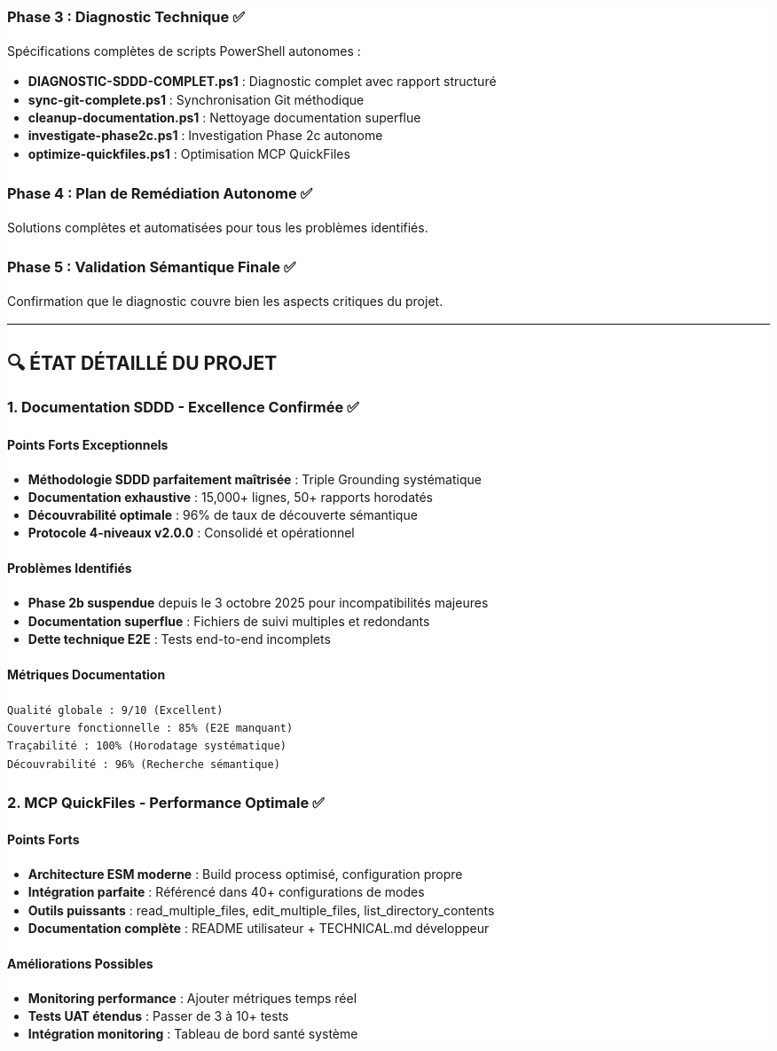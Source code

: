 ### **Phase 3 : Diagnostic Technique ✅**
Spécifications complètes de scripts PowerShell autonomes :
- **DIAGNOSTIC-SDDD-COMPLET.ps1** : Diagnostic complet avec rapport structuré
- **sync-git-complete.ps1** : Synchronisation Git méthodique
- **cleanup-documentation.ps1** : Nettoyage documentation superflue
- **investigate-phase2c.ps1** : Investigation Phase 2c autonome
- **optimize-quickfiles.ps1** : Optimisation MCP QuickFiles

### **Phase 4 : Plan de Remédiation Autonome ✅**
Solutions complètes et automatisées pour tous les problèmes identifiés.

### **Phase 5 : Validation Sémantique Finale ✅**
Confirmation que le diagnostic couvre bien les aspects critiques du projet.

---

## 🔍 ÉTAT DÉTAILLÉ DU PROJET

### **1. Documentation SDDD - Excellence Confirmée ✅**

#### **Points Forts Exceptionnels**
- **Méthodologie SDDD parfaitement maîtrisée** : Triple Grounding systématique
- **Documentation exhaustive** : 15,000+ lignes, 50+ rapports horodatés
- **Découvrabilité optimale** : 96% de taux de découverte sémantique
- **Protocole 4-niveaux v2.0.0** : Consolidé et opérationnel

#### **Problèmes Identifiés**
- **Phase 2b suspendue** depuis le 3 octobre 2025 pour incompatibilités majeures
- **Documentation superflue** : Fichiers de suivi multiples et redondants
- **Dette technique E2E** : Tests end-to-end incomplets

#### **Métriques Documentation**
```
Qualité globale : 9/10 (Excellent)
Couverture fonctionnelle : 85% (E2E manquant)
Traçabilité : 100% (Horodatage systématique)
Découvrabilité : 96% (Recherche sémantique)
```

### **2. MCP QuickFiles - Performance Optimale ✅**

#### **Points Forts**
- **Architecture ESM moderne** : Build process optimisé, configuration propre
- **Intégration parfaite** : Référencé dans 40+ configurations de modes
- **Outils puissants** : read_multiple_files, edit_multiple_files, list_directory_contents
- **Documentation complète** : README utilisateur + TECHNICAL.md développeur

#### **Améliorations Possibles**
- **Monitoring performance** : Ajouter métriques temps réel
- **Tests UAT étendus** : Passer de 3 à 10+ tests
- **Intégration monitoring** : Tableau de bord santé système
